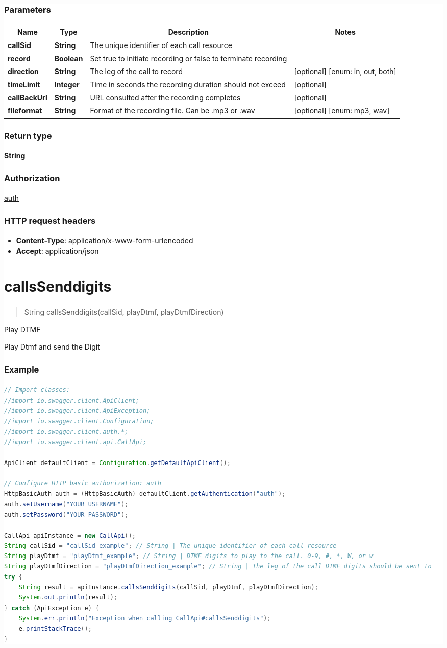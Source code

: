 ### Parameters

Name | Type | Description  | Notes
------------- | ------------- | ------------- | -------------
 **callSid** | **String**| The unique identifier of each call resource |
 **record** | **Boolean**| Set true to initiate recording or false to terminate recording |
 **direction** | **String**| The leg of the call to record | [optional] [enum: in, out, both]
 **timeLimit** | **Integer**| Time in seconds the recording duration should not exceed | [optional]
 **callBackUrl** | **String**| URL consulted after the recording completes | [optional]
 **fileformat** | **String**| Format of the recording file. Can be .mp3 or .wav | [optional] [enum: mp3, wav]

### Return type

**String**

### Authorization

[auth](../README.md#auth)

### HTTP request headers

 - **Content-Type**: application/x-www-form-urlencoded
 - **Accept**: application/json

<a name="callsSenddigits"></a>
# **callsSenddigits**
> String callsSenddigits(callSid, playDtmf, playDtmfDirection)

Play DTMF

Play Dtmf and send the Digit

### Example
```java
// Import classes:
//import io.swagger.client.ApiClient;
//import io.swagger.client.ApiException;
//import io.swagger.client.Configuration;
//import io.swagger.client.auth.*;
//import io.swagger.client.api.CallApi;

ApiClient defaultClient = Configuration.getDefaultApiClient();

// Configure HTTP basic authorization: auth
HttpBasicAuth auth = (HttpBasicAuth) defaultClient.getAuthentication("auth");
auth.setUsername("YOUR USERNAME");
auth.setPassword("YOUR PASSWORD");

CallApi apiInstance = new CallApi();
String callSid = "callSid_example"; // String | The unique identifier of each call resource
String playDtmf = "playDtmf_example"; // String | DTMF digits to play to the call. 0-9, #, *, W, or w
String playDtmfDirection = "playDtmfDirection_example"; // String | The leg of the call DTMF digits should be sent to
try {
    String result = apiInstance.callsSenddigits(callSid, playDtmf, playDtmfDirection);
    System.out.println(result);
} catch (ApiException e) {
    System.err.println("Exception when calling CallApi#callsSenddigits");
    e.printStackTrace();
}
```
